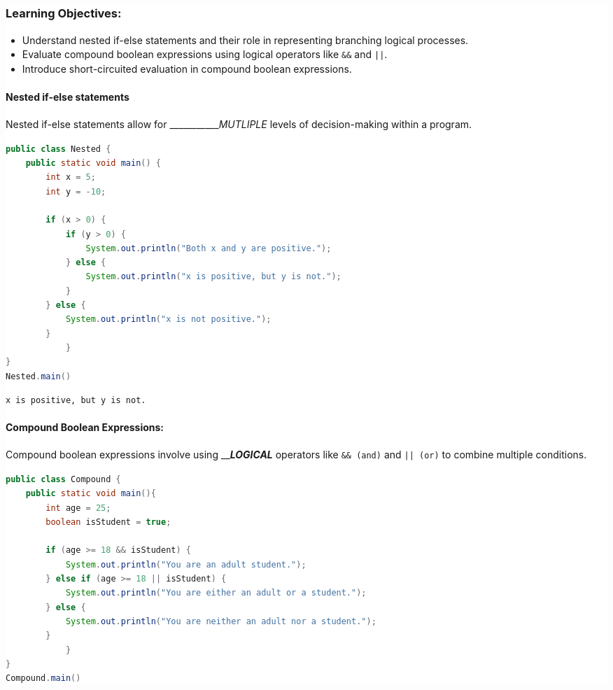 ### Learning Objectives:

- Understand nested if-else statements and their role in representing branching logical processes.
- Evaluate compound boolean expressions using logical operators like ``&&`` and ``||``.
- Introduce short-circuited evaluation in compound boolean expressions.

#### Nested if-else statements
Nested if-else statements allow for ____________MUTLIPLE_ levels of decision-making within a program.



```java
public class Nested {
    public static void main() {
        int x = 5;
        int y = -10;

        if (x > 0) {
            if (y > 0) {
                System.out.println("Both x and y are positive.");
            } else {
                System.out.println("x is positive, but y is not.");
            }
        } else {
            System.out.println("x is not positive.");
        }
            }
}
Nested.main()
```

    x is positive, but y is not.


#### Compound Boolean Expressions:

Compound boolean expressions involve using _______LOGICAL_____ operators like ``&& (and)`` and ``|| (or)`` to combine multiple conditions.


```java
public class Compound {
    public static void main(){
        int age = 25;
        boolean isStudent = true;

        if (age >= 18 && isStudent) {
            System.out.println("You are an adult student.");
        } else if (age >= 18 || isStudent) {
            System.out.println("You are either an adult or a student.");
        } else {
            System.out.println("You are neither an adult nor a student.");
        }
            }
}
Compound.main()
```
